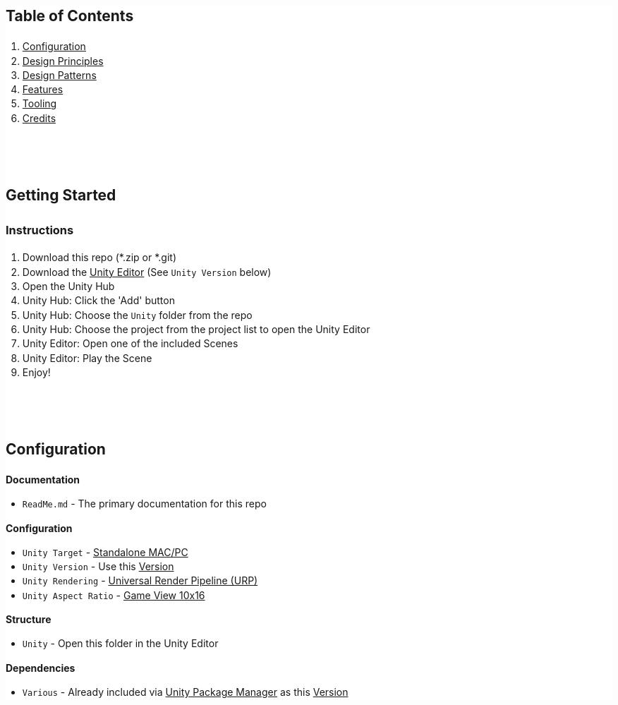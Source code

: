 ## Table of Contents

1. [Configuration](#configuration)
1. [Design Principles](#design-principles)
1. [Design Patterns](#design-patterns)
1. [Features](#features)
1. [Tooling](#tooling)
1. [Credits](#credits)

<BR>
<BR>

## Getting Started

### Instructions

1. Download this repo (*.zip or *.git)
1. Download the [Unity Editor](https://store.unity.com/#plans-individual) (See `Unity Version` below)
1. Open the Unity Hub
1. Unity Hub: Click the 'Add' button
1. Unity Hub: Choose the `Unity` folder from the repo
1. Unity Hub: Choose the project from the project list to open the Unity Editor
1. Unity Editor: Open one of the included Scenes
1. Unity Editor: Play the Scene
1. Enjoy!

<BR>
<BR>

## Configuration

**Documentation**

- `ReadMe.md` - The primary documentation for this repo

**Configuration**

- `Unity Target` - [Standalone MAC/PC](https://support.unity.com/hc/en-us/articles/206336795-What-platforms-are-supported-by-Unity-)
- `Unity Version` - Use this [Version](./Unity/ProjectSettings/ProjectVersion.txt)
- `Unity Rendering` - [Universal Render Pipeline (URP)](https://docs.unity3d.com/Manual/universal-render-pipeline.html)
- `Unity Aspect Ratio` - [Game View 10x16](https://docs.unity3d.com/Manual/GameView.html)

**Structure**

- `Unity` - Open this folder in the Unity Editor

**Dependencies**

- `Various` - Already included via [Unity Package Manager](https://docs.unity3d.com/Manual/upm-ui.html) as this [Version](./Unity/Packages/manifest.json)
